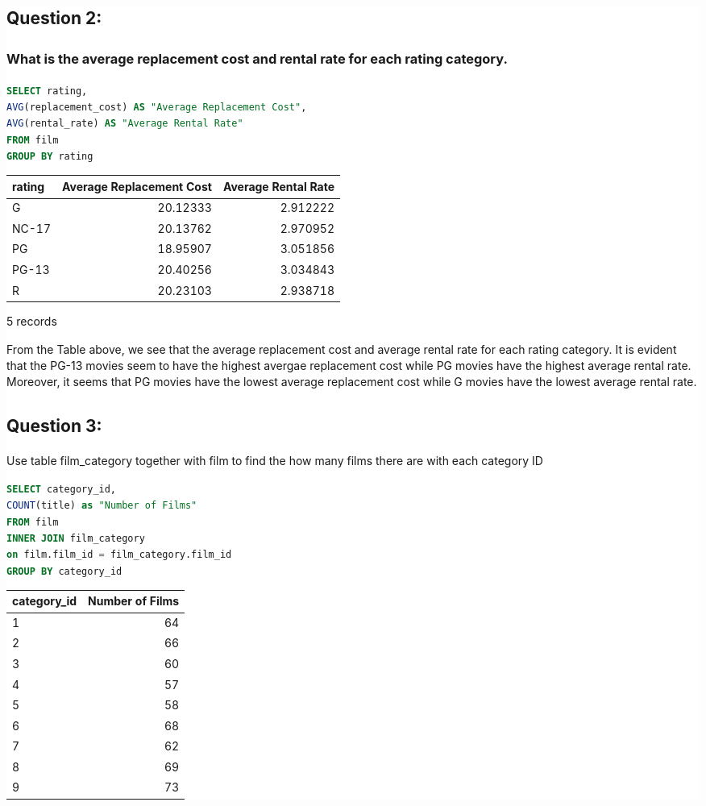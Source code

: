 ## Question 2:

### What is the average replacement cost and rental rate for each rating category.

``` sql
SELECT rating,
AVG(replacement_cost) AS "Average Replacement Cost",
AVG(rental_rate) AS "Average Rental Rate"
FROM film
GROUP BY rating
```

| rating | Average Replacement Cost | Average Rental Rate |
|:-------|-------------------------:|--------------------:|
| G      |                 20.12333 |            2.912222 |
| NC-17  |                 20.13762 |            2.970952 |
| PG     |                 18.95907 |            3.051856 |
| PG-13  |                 20.40256 |            3.034843 |
| R      |                 20.23103 |            2.938718 |

5 records

From the Table above, we see that the average replacement cost and
average rental rate for each rating category. It is evident that the
PG-13 movies seem to have the highest avergae replacement cost while PG
movies have the highest average rental rate. Moreover, it seems that PG
movies have the lowest average replacement cost while G movies have the
lowest average rental rate.

## Question 3:

Use table film_category together with film to find the how many films
there are with each category ID

``` sql
SELECT category_id, 
COUNT(title) as "Number of Films"
FROM film
INNER JOIN film_category
on film.film_id = film_category.film_id
GROUP BY category_id
```

| category_id | Number of Films |
|:------------|----------------:|
| 1           |              64 |
| 2           |              66 |
| 3           |              60 |
| 4           |              57 |
| 5           |              58 |
| 6           |              68 |
| 7           |              62 |
| 8           |              69 |
| 9           |              73 |